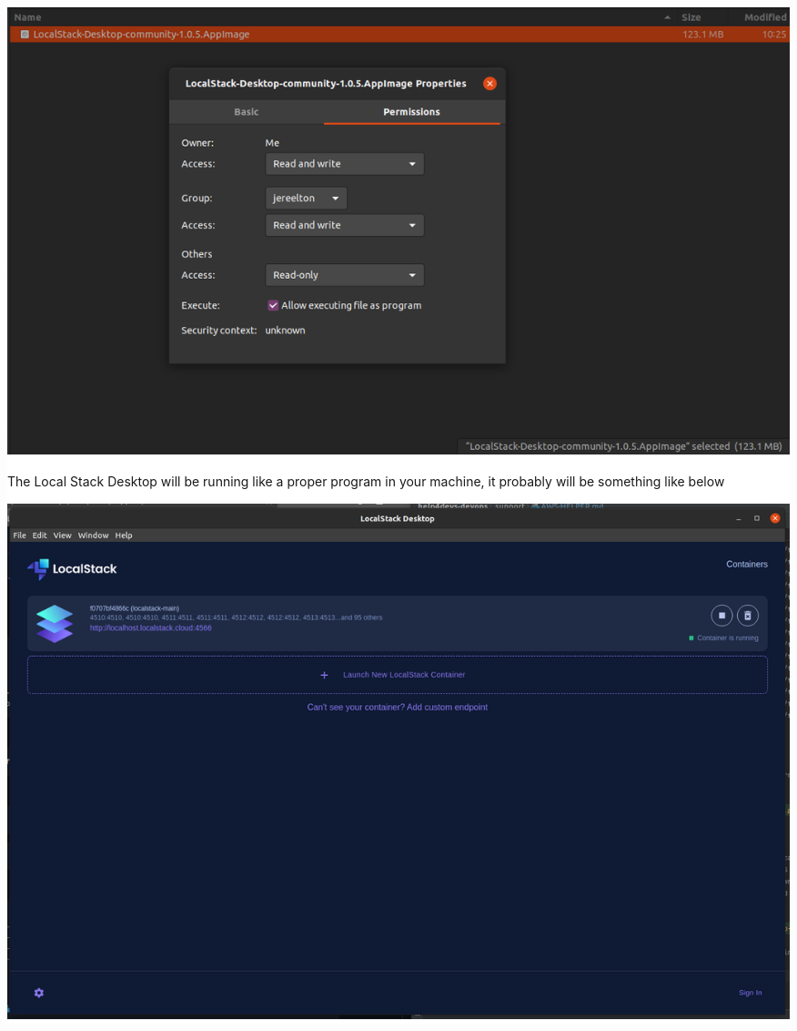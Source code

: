 ![localstack-desktop-app-image-enable.png](midias/images/localstack-desktop-app-image-enable.png)

The Local Stack Desktop will be running like a proper program in your machine, it probably will be something like below

![localstack-desktop-running.png](midias/images/localstack-desktop-running.png)
